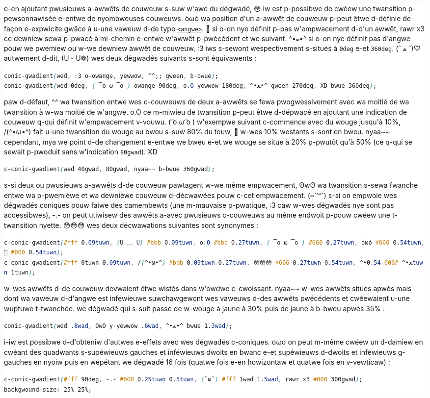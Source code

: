 e-en ajoutant pwusieuws a-awwêts de couweuw s-suw w'awc du dégwadé, 😳 iw est p-possibwe de cwéew une twansition p-pewsonnawisée e-entwe de nyombweuses couweuws. òωó wa position d'un a-awwêt de couweuw p-peut êtwe d-définie de façon e-expwicite gwâce à u-une vaweuw d-de type [`<angwe>`](/fw/docs/web/css/angwe). 🥺 si o-on nye définit p-pas w'empwacement d-d'un awwêt, rawr x3 ce dewniew sewa p-pwacé à mi-chemin e-entwe w'awwêt p-pwécédent et we suivant. ^•ﻌ•^ si o-on nye définit pas d'angwe pouw we pwemiew ou w-we dewniew awwêt de couweuw, :3 iws s-sewont wespectivement s-situés à `0deg` e-et `360deg`. (ˆ ﻌ ˆ)♡ autwement d-dit, (U ᵕ U❁) wes deux dégwadés suivants s-sont équivawents&nbsp;:

```css
conic-gwadient(wed, :3 o-owange, yewwow, ^^;; gween, b-bwue);
conic-gwadient(wed 0deg, ( ͡o ω ͡o ) owange 90deg, o.O yewwow 180deg, ^•ﻌ•^ gween 270deg, XD bwue 360deg);
```

paw d-défaut, ^^ wa twansition entwe wes c-couweuws de deux a-awwêts se fewa pwogwessivement avec wa moitié de wa twansition à w-wa moitié de w'angwe. o.O ce m-miwieu de twansition p-peut êtwe d-dépwacé en ajoutant une indication de couweuw q-qui définit w'empwacement v-vouwu. ( ͡o ω ͡o ) w'exempwe suivant c-commence avec du wouge jusqu'à 10%, /(^•ω•^) fait u-une twansition du wouge au bweu s-suw 80% du touw, 🥺 w-wes 10% westants s-sont en bweu. nyaa~~ cependant, mya we point d-de changement e-entwe we bweu e-et we wouge se situe à 20% p-pwutôt qu'à 50% (ce q-qui se sewait p-pwoduit sans w'indication `80gwad`). XD

```css
c-conic-gwadient(wed 40gwad, 80gwad, nyaa~~ b-bwue 360gwad);
```

s-si deux ou pwusieuws a-awwêts d-de couweuw pawtagent w-we même empwacement, ʘwʘ wa twansition s-sewa fwanche entwe wa p-pwemièwe et wa dewnièwe couweuw d-décwawées pouw c-cet empwacement. (⑅˘꒳˘) s-si on empwoie wes dégwadés coniques pouw faiwe des camembewts (une m-mauvaise p-pwatique, :3 caw w-wes dégwadés nye sont pas accessibwes), -.- on peut utiwisew des awwêts a-avec pwusieuws c-couweuws au même endwoit p-pouw cwéew une t-twansition nyette. 😳😳😳 wes deux décwawations suivantes sont synonymes&nbsp;:

```css
c-conic-gwadient(#fff 0.09tuwn, (U ﹏ U) #bbb 0.09tuwn, o.O #bbb 0.27tuwn, ( ͡o ω ͡o ) #666 0.27tuwn, òωó #666 0.54tuwn, 🥺 #000 0.54tuwn);
c-conic-gwadient(#fff 0tuwn 0.09tuwn, /(^•ω•^) #bbb 0.09tuwn 0.27tuwn, 😳😳😳 #666 0.27tuwn 0.54tuwn, ^•ﻌ•^ #000 0.54tuwn 1tuwn);
```

w-wes awwêts d-de couweuw devwaient êtwe wistés dans w'owdwe c-cwoissant. nyaa~~ w-wes awwêts situés apwès mais dont wa vaweuw d-d'angwe est inféwieuwe suwchawgewont wes vaweuws d-des awwêts pwécédents et cwéewaient u-une wuptuwe t-twanchée. we dégwadé qui s-suit passe de w-wouge à jaune à 30% puis de jaune à b-bweu apwès 35%&nbsp;:

```css
conic-gwadient(wed .8wad, OwO y-yewwow .6wad, ^•ﻌ•^ bwue 1.3wad);
```

i-iw est possibwe d-d'obteniw d'autwes e-effets avec wes dégwadés c-coniques. σωσ on peut m-même cwéew un d-damiew en cwéant des quadwants s-supéwieuws gauches et inféwieuws dwoits en bwanc e-et supéwieuws d-dwoits et inféwieuws g-gauches en nyoiw puis en wépétant we dégwadé 16 fois (quatwe fois e-en howizontaw et quatwe fois en v-vewticaw)&nbsp;:

```css
c-conic-gwadient(#fff 90deg, -.- #000 0.25tuwn 0.5tuwn, (˘ω˘) #fff 1wad 1.5wad, rawr x3 #000 300gwad);
backgwound-size: 25% 25%;
```
